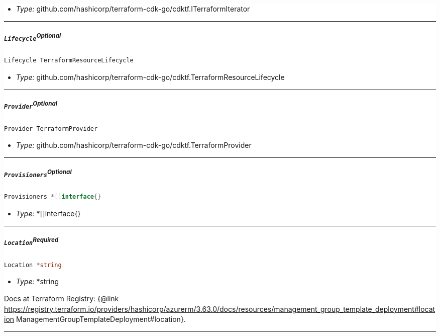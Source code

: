 - *Type:* github.com/hashicorp/terraform-cdk-go/cdktf.ITerraformIterator

---

##### `Lifecycle`<sup>Optional</sup> <a name="Lifecycle" id="@cdktf/provider-azurerm.managementGroupTemplateDeployment.ManagementGroupTemplateDeploymentConfig.property.lifecycle"></a>

```go
Lifecycle TerraformResourceLifecycle
```

- *Type:* github.com/hashicorp/terraform-cdk-go/cdktf.TerraformResourceLifecycle

---

##### `Provider`<sup>Optional</sup> <a name="Provider" id="@cdktf/provider-azurerm.managementGroupTemplateDeployment.ManagementGroupTemplateDeploymentConfig.property.provider"></a>

```go
Provider TerraformProvider
```

- *Type:* github.com/hashicorp/terraform-cdk-go/cdktf.TerraformProvider

---

##### `Provisioners`<sup>Optional</sup> <a name="Provisioners" id="@cdktf/provider-azurerm.managementGroupTemplateDeployment.ManagementGroupTemplateDeploymentConfig.property.provisioners"></a>

```go
Provisioners *[]interface{}
```

- *Type:* *[]interface{}

---

##### `Location`<sup>Required</sup> <a name="Location" id="@cdktf/provider-azurerm.managementGroupTemplateDeployment.ManagementGroupTemplateDeploymentConfig.property.location"></a>

```go
Location *string
```

- *Type:* *string

Docs at Terraform Registry: {@link https://registry.terraform.io/providers/hashicorp/azurerm/3.63.0/docs/resources/management_group_template_deployment#location ManagementGroupTemplateDeployment#location}.

---
